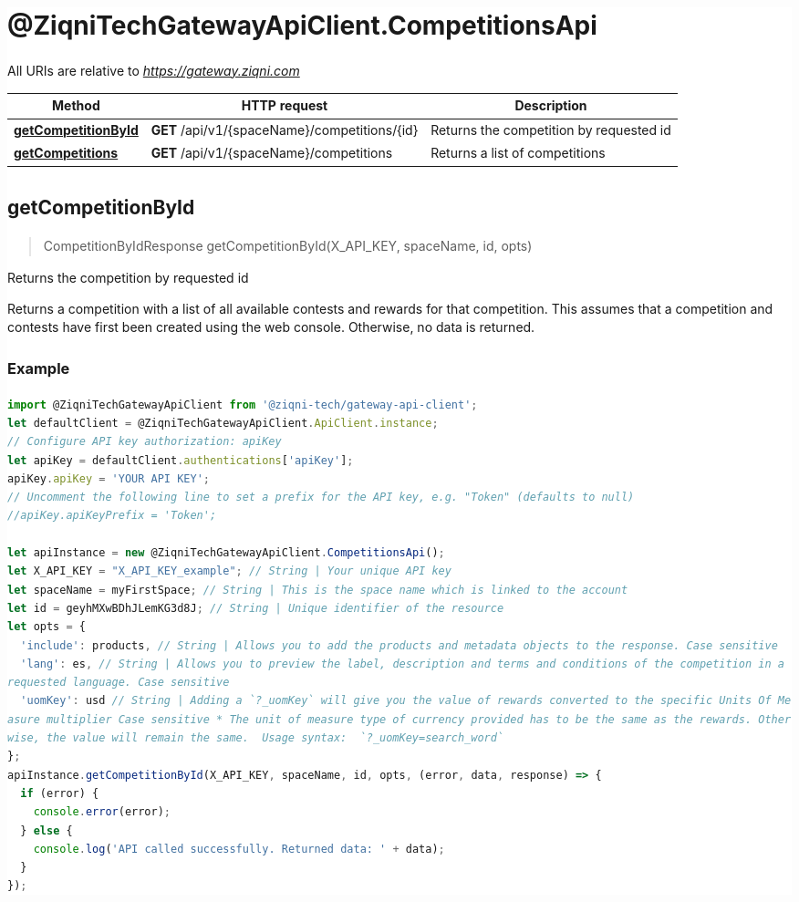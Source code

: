 # @ZiqniTechGatewayApiClient.CompetitionsApi

All URIs are relative to *https://gateway.ziqni.com*

Method | HTTP request | Description
------------- | ------------- | -------------
[**getCompetitionById**](CompetitionsApi.md#getCompetitionById) | **GET** /api/v1/{spaceName}/competitions/{id} | Returns the competition by requested id
[**getCompetitions**](CompetitionsApi.md#getCompetitions) | **GET** /api/v1/{spaceName}/competitions | Returns a list of competitions



## getCompetitionById

> CompetitionByIdResponse getCompetitionById(X_API_KEY, spaceName, id, opts)

Returns the competition by requested id

Returns a competition with a list of all available contests and rewards for that competition.  This assumes that a competition and contests have first been created using the web console. Otherwise, no data is returned.

### Example

```javascript
import @ZiqniTechGatewayApiClient from '@ziqni-tech/gateway-api-client';
let defaultClient = @ZiqniTechGatewayApiClient.ApiClient.instance;
// Configure API key authorization: apiKey
let apiKey = defaultClient.authentications['apiKey'];
apiKey.apiKey = 'YOUR API KEY';
// Uncomment the following line to set a prefix for the API key, e.g. "Token" (defaults to null)
//apiKey.apiKeyPrefix = 'Token';

let apiInstance = new @ZiqniTechGatewayApiClient.CompetitionsApi();
let X_API_KEY = "X_API_KEY_example"; // String | Your unique API key
let spaceName = myFirstSpace; // String | This is the space name which is linked to the account
let id = geyhMXwBDhJLemKG3d8J; // String | Unique identifier of the resource
let opts = {
  'include': products, // String | Allows you to add the products and metadata objects to the response. Case sensitive
  'lang': es, // String | Allows you to preview the label, description and terms and conditions of the competition in a requested language. Case sensitive
  'uomKey': usd // String | Adding a `?_uomKey` will give you the value of rewards converted to the specific Units Of Measure multiplier Case sensitive * The unit of measure type of currency provided has to be the same as the rewards. Otherwise, the value will remain the same.  Usage syntax:  `?_uomKey=search_word`
};
apiInstance.getCompetitionById(X_API_KEY, spaceName, id, opts, (error, data, response) => {
  if (error) {
    console.error(error);
  } else {
    console.log('API called successfully. Returned data: ' + data);
  }
});
```

